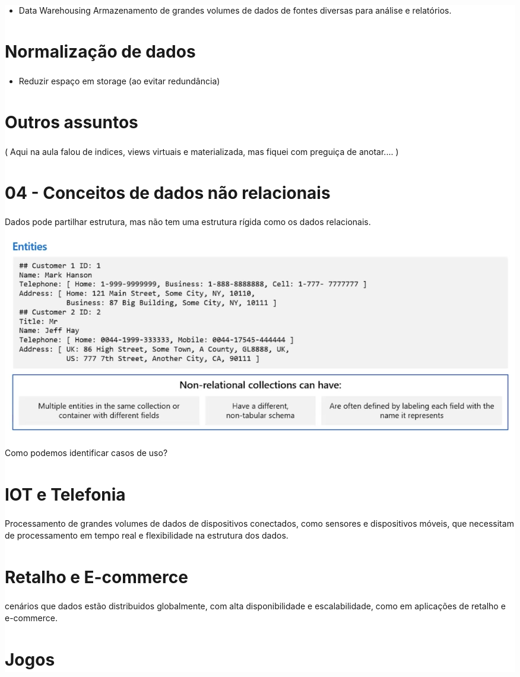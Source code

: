 - Data Warehousing
Armazenamento de grandes volumes de dados de fontes diversas para análise e relatórios.

# Normalização de dados

- Reduzir espaço em storage (ao evitar redundância)

# Outros assuntos

( Aqui na aula falou de indices, views virtuais e materializada, mas fiquei com preguiça de anotar.... )

# 04 - Conceitos de dados não relacionais

Dados pode partilhar estrutura, mas não tem uma estrutura rígida como os dados relacionais.

![non-rel](3.png)

Como podemos identificar casos de uso?

# IOT e Telefonia

Processamento de grandes volumes de dados de dispositivos conectados, como sensores e dispositivos móveis, que necessitam de processamento em tempo real e flexibilidade na estrutura dos dados.

# Retalho e E-commerce
cenários que dados estão distribuidos globalmente, com alta disponibilidade e escalabilidade, como em aplicações de retalho e e-commerce.

# Jogos
